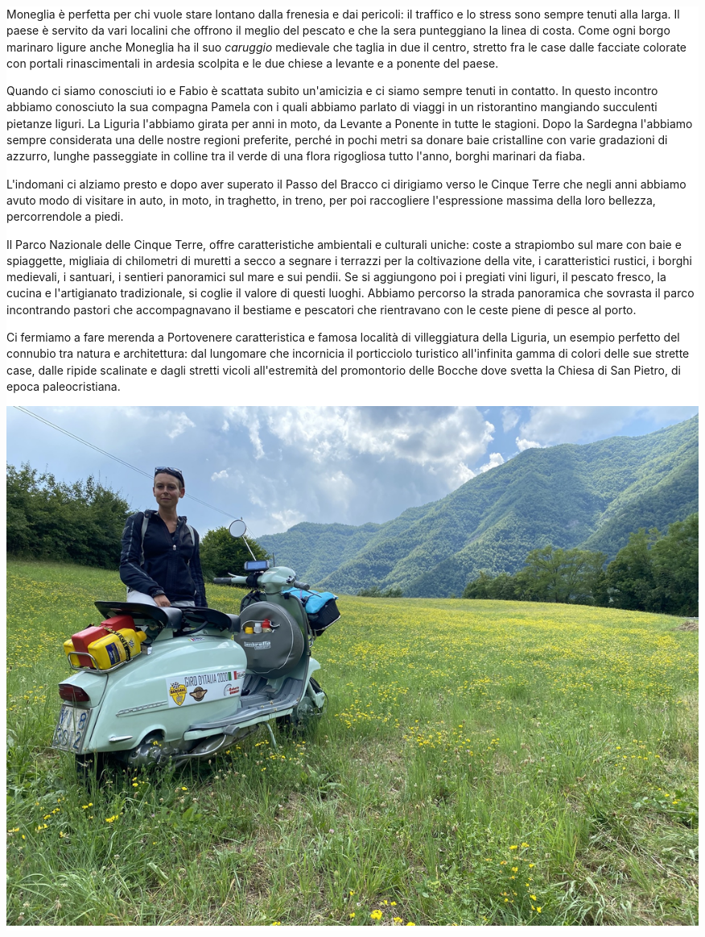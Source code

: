 Moneglia è perfetta per chi vuole stare lontano dalla frenesia e dai pericoli: il traffico e lo stress sono sempre tenuti alla larga. Il paese è servito da vari localini che offrono il meglio del pescato e che la sera punteggiano la linea di costa. Come ogni borgo marinaro ligure anche Moneglia ha il suo *caruggio* medievale che taglia in due il centro, stretto fra le case dalle facciate colorate con portali rinascimentali in ardesia scolpita e le due chiese a levante e a ponente del paese.

Quando ci siamo conosciuti io e Fabio è scattata subito un'amicizia e ci siamo sempre tenuti in contatto. In questo incontro abbiamo conosciuto la sua compagna Pamela con i quali abbiamo parlato di viaggi in un ristorantino mangiando succulenti pietanze liguri. La Liguria l'abbiamo girata per anni in moto, da Levante a Ponente in tutte le stagioni. Dopo la Sardegna l'abbiamo sempre considerata una delle nostre regioni preferite, perché in pochi metri sa donare baie cristalline con varie gradazioni di azzurro, lunghe passeggiate in colline tra il verde di una flora rigogliosa tutto l'anno, borghi marinari da fiaba.

L'indomani ci alziamo presto e dopo aver superato il Passo del Bracco ci dirigiamo verso le Cinque Terre che negli anni abbiamo avuto modo di visitare in auto, in moto, in traghetto, in treno, per poi raccogliere l'espressione massima della loro bellezza, percorrendole a piedi.

Il Parco Nazionale delle Cinque Terre, offre caratteristiche ambientali e culturali uniche: coste a strapiombo sul mare con baie e spiaggette, migliaia di chilometri di muretti a secco a segnare i terrazzi per la coltivazione della vite, i caratteristici rustici, i borghi medievali, i santuari, i sentieri panoramici sul mare e sui pendii. Se si aggiungono poi i pregiati vini liguri, il pescato fresco, la cucina e l'artigianato tradizionale, si coglie il valore di questi luoghi. Abbiamo percorso la strada panoramica che sovrasta il parco incontrando pastori che accompagnavano il bestiame e pescatori che rientravano con le ceste piene di pesce al porto.

Ci fermiamo a fare merenda a Portovenere caratteristica e famosa località di villeggiatura della Liguria, un esempio perfetto del connubio tra natura e architettura: dal lungomare che incornicia il porticciolo turistico all'infinita gamma di colori delle sue strette case, dalle ripide scalinate e dagli stretti vicoli all'estremità del promontorio delle Bocche dove svetta la Chiesa di San Pietro, di epoca paleocristiana.

![Giro d'Italia in Lambretta](./galleries/02/IMG_6886.JPG "Travo")
